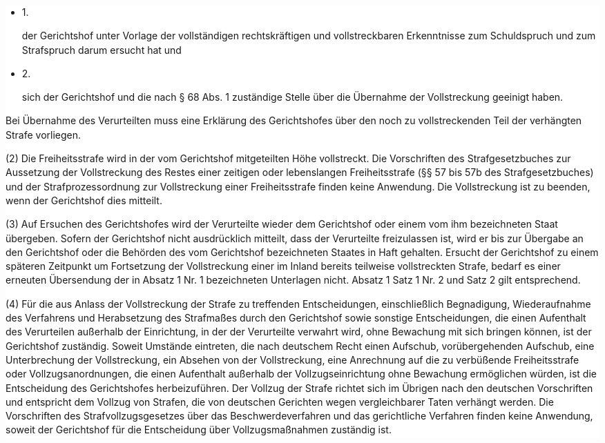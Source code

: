   - 1\.
    
    <div style="">
    
    der Gerichtshof unter Vorlage der vollständigen rechtskräftigen und
    vollstreckbaren Erkenntnisse zum Schuldspruch und zum Strafspruch
    darum ersucht hat und
    
    </div>

  - 2\.
    
    <div style="">
    
    sich der Gerichtshof und die nach § 68 Abs. 1 zuständige Stelle über
    die Übernahme der Vollstreckung geeinigt haben.
    
    </div>

Bei Übernahme des Verurteilten muss eine Erklärung des Gerichtshofes
über den noch zu vollstreckenden Teil der verhängten Strafe vorliegen.

</div>

<div class="jurAbsatz">

(2) Die Freiheitsstrafe wird in der vom Gerichtshof mitgeteilten Höhe
vollstreckt. Die Vorschriften des Strafgesetzbuches zur Aussetzung der
Vollstreckung des Restes einer zeitigen oder lebenslangen
Freiheitsstrafe (§§ 57 bis 57b des Strafgesetzbuches) und der
Strafprozessordnung zur Vollstreckung einer Freiheitsstrafe finden keine
Anwendung. Die Vollstreckung ist zu beenden, wenn der Gerichtshof dies
mitteilt.

</div>

<div class="jurAbsatz">

(3) Auf Ersuchen des Gerichtshofes wird der Verurteilte wieder dem
Gerichtshof oder einem vom ihm bezeichneten Staat übergeben. Sofern der
Gerichtshof nicht ausdrücklich mitteilt, dass der Verurteilte
freizulassen ist, wird er bis zur Übergabe an den Gerichtshof oder die
Behörden des vom Gerichtshof bezeichneten Staates in Haft gehalten.
Ersucht der Gerichtshof zu einem späteren Zeitpunkt um Fortsetzung der
Vollstreckung einer im Inland bereits teilweise vollstreckten Strafe,
bedarf es einer erneuten Übersendung der in Absatz 1 Nr. 1 bezeichneten
Unterlagen nicht. Absatz 1 Satz 1 Nr. 2 und Satz 2 gilt entsprechend.

</div>

<div class="jurAbsatz">

(4) Für die aus Anlass der Vollstreckung der Strafe zu treffenden
Entscheidungen, einschließlich Begnadigung, Wiederaufnahme des
Verfahrens und Herabsetzung des Strafmaßes durch den Gerichtshof sowie
sonstige Entscheidungen, die einen Aufenthalt des Verurteilen außerhalb
der Einrichtung, in der der Verurteilte verwahrt wird, ohne Bewachung
mit sich bringen können, ist der Gerichtshof zuständig. Soweit Umstände
eintreten, die nach deutschem Recht einen Aufschub, vorübergehenden
Aufschub, eine Unterbrechung der Vollstreckung, ein Absehen von der
Vollstreckung, eine Anrechnung auf die zu verbüßende Freiheitsstrafe
oder Vollzugsanordnungen, die einen Aufenthalt außerhalb der
Vollzugseinrichtung ohne Bewachung ermöglichen würden, ist die
Entscheidung des Gerichtshofes herbeizuführen. Der Vollzug der Strafe
richtet sich im Übrigen nach den deutschen Vorschriften und entspricht
dem Vollzug von Strafen, die von deutschen Gerichten wegen
vergleichbarer Taten verhängt werden. Die Vorschriften des
Strafvollzugsgesetzes über das Beschwerdeverfahren und das gerichtliche
Verfahren finden keine Anwendung, soweit der Gerichtshof für die
Entscheidung über Vollzugsmaßnahmen zuständig ist.

